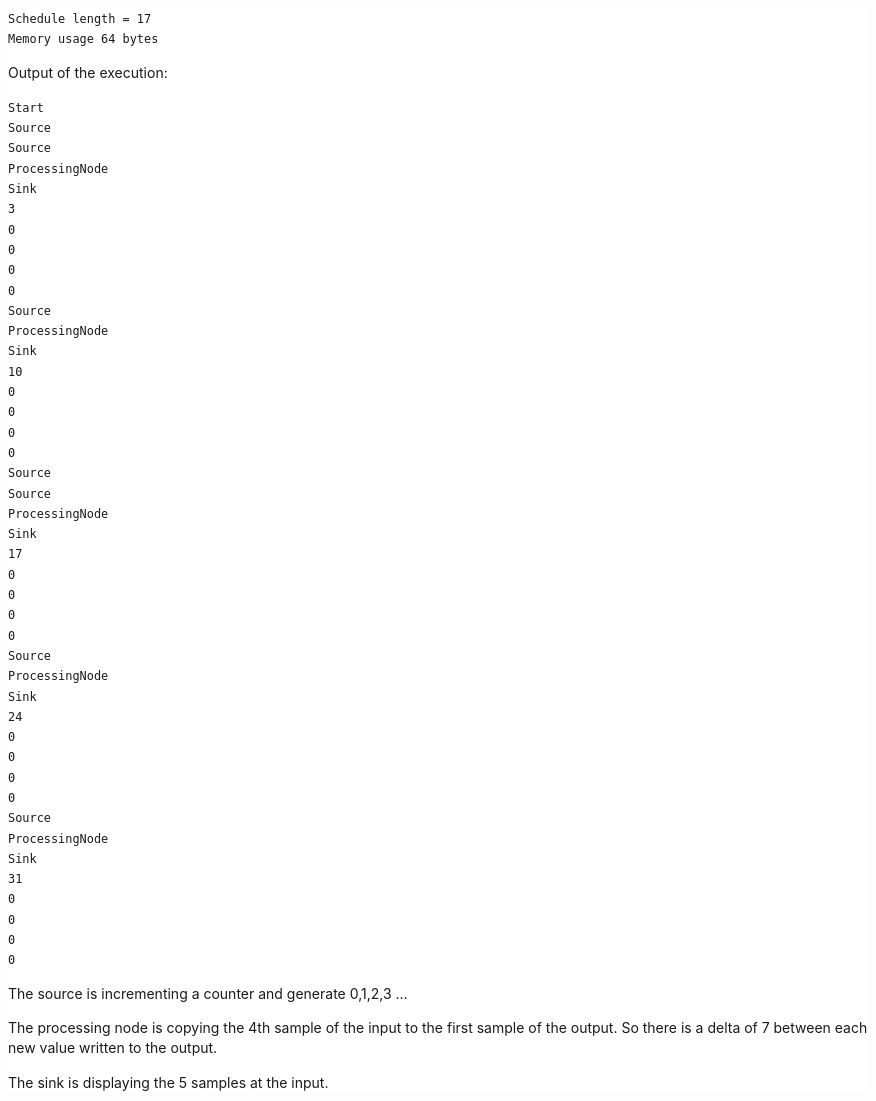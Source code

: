 ```
Schedule length = 17
Memory usage 64 bytes
```

Output of the execution:

```
Start
Source
Source
ProcessingNode
Sink
3
0
0
0
0
Source
ProcessingNode
Sink
10
0
0
0
0
Source
Source
ProcessingNode
Sink
17
0
0
0
0
Source
ProcessingNode
Sink
24
0
0
0
0
Source
ProcessingNode
Sink
31
0
0
0
0
```

The source is incrementing a counter and generate 0,1,2,3 ...

The processing node is copying the 4th sample of the input to the first sample of the output. So there is a delta of 7 between each new value written to the output.

The sink is displaying the 5 samples at the input.
